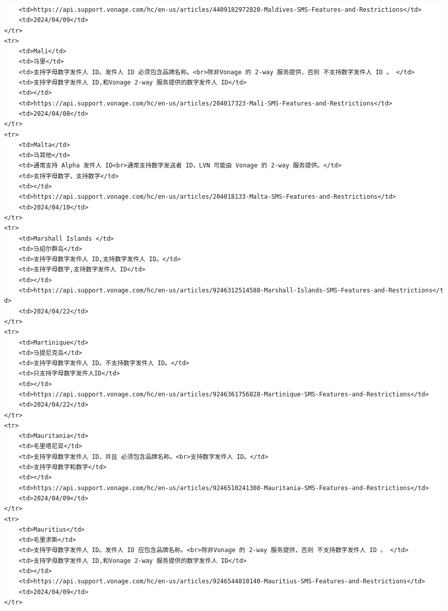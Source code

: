         <td>https://api.support.vonage.com/hc/en-us/articles/4409182972820-Maldives-SMS-Features-and-Restrictions</td>
        <td>2024/04/09</td>
    </tr>
    <tr>
        <td>Mali</td>
        <td>马里</td>
        <td>支持字母数字发件人 ID。发件人 ID 必须包含品牌名称。<br>除非Vonage 的 2-way 服务提供，否则 不支持数字发件人 ID 。 </td>
        <td>支持字母数字发件人 ID,和Vonage 2-way 服务提供的数字发件人 ID</td>
        <td></td>
        <td>https://api.support.vonage.com/hc/en-us/articles/204017323-Mali-SMS-Features-and-Restrictions</td>
        <td>2024/04/08</td>
    </tr>
    <tr>
        <td>Malta</td>
        <td>马耳他</td>
        <td>通常支持 Alpha 发件人 ID<br>通常支持数字发送者 ID，LVN 可能由 Vonage 的 2-way 服务提供。</td>
        <td>支持字母数字，支持数字</td>
        <td></td>
        <td>https://api.support.vonage.com/hc/en-us/articles/204018133-Malta-SMS-Features-and-Restrictions</td>
        <td>2024/04/10</td>
    </tr>
    <tr>
        <td>Marshall Islands </td>
        <td>马绍尔群岛</td>
        <td>支持字母数字发件人 ID,支持数字发件人 ID。</td>
        <td>支持字母数字,支持数字发件人 ID</td>
        <td></td>
        <td>https://api.support.vonage.com/hc/en-us/articles/9246312514588-Marshall-Islands-SMS-Features-and-Restrictions</td>
        <td>2024/04/22</td>
    </tr>
    <tr>
        <td>Martinique</td>
        <td>马提尼克岛</td>
        <td>支持字母数字发件人 ID。不支持数字发件人 ID。</td>
        <td>只支持字母数字发件人ID</td>
        <td></td>
        <td>https://api.support.vonage.com/hc/en-us/articles/9246361756828-Martinique-SMS-Features-and-Restrictions</td>
        <td>2024/04/22</td>
    </tr>
    <tr>
        <td>Mauritania</td>
        <td>毛里塔尼亚</td>
        <td>支持字母数字发件人 ID，并且 必须包含品牌名称。<br>支持数字发件人 ID。</td>
        <td>支持字母数字和数字</td>
        <td></td>
        <td>https://api.support.vonage.com/hc/en-us/articles/9246510241308-Mauritania-SMS-Features-and-Restrictions</td>
        <td>2024/04/09</td>
    </tr>
    <tr>
        <td>Mauritius</td>
        <td>毛里求斯</td>
        <td>支持字母数字发件人 ID。发件人 ID 应包含品牌名称。<br>除非Vonage 的 2-way 服务提供，否则 不支持数字发件人 ID 。 </td>
        <td>支持字母数字发件人 ID,和Vonage 2-way 服务提供的数字发件人 ID</td>
        <td></td>
        <td>https://api.support.vonage.com/hc/en-us/articles/9246544810140-Mauritius-SMS-Features-and-Restrictions</td>
        <td>2024/04/09</td>
    </tr>